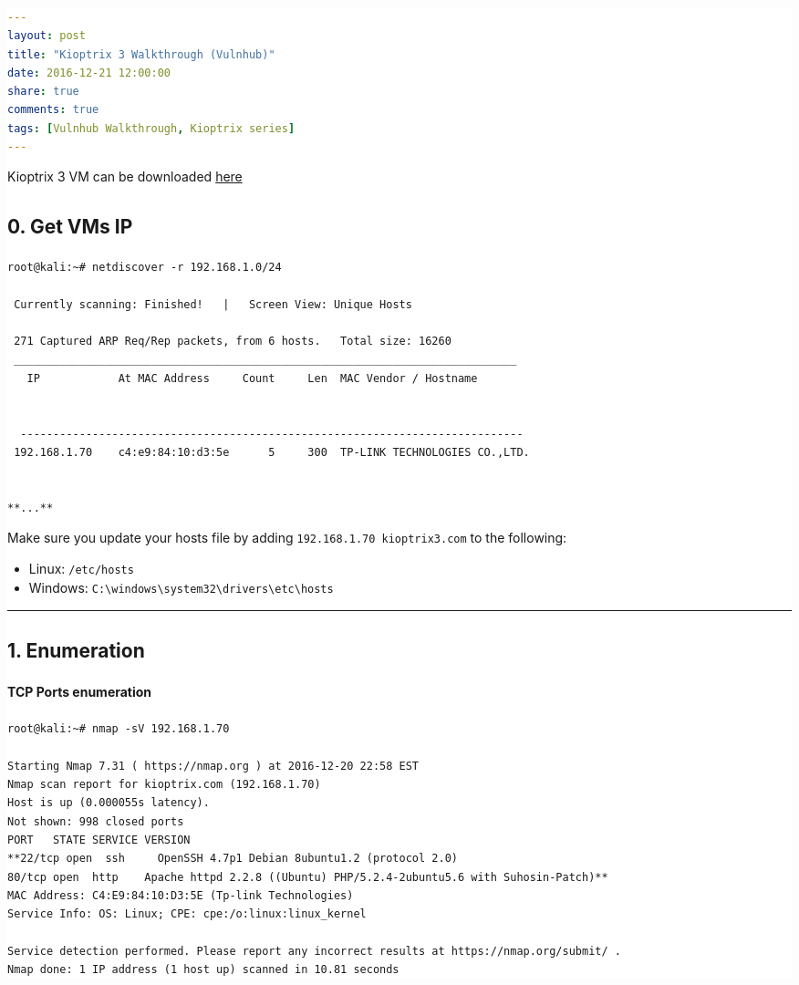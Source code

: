 ```yaml
---
layout: post
title: "Kioptrix 3 Walkthrough (Vulnhub)"
date: 2016-12-21 12:00:00
share: true
comments: true
tags: [Vulnhub Walkthrough, Kioptrix series]
---
```


Kioptrix 3 VM can be downloaded [here](https://www.vulnhub.com/entry/kioptrix-level-12-3,24/)  

## 0\. Get VMs IP

```console
root@kali:~# netdiscover -r 192.168.1.0/24  
  
 Currently scanning: Finished!   |   Screen View: Unique Hosts  
  
 271 Captured ARP Req/Rep packets, from 6 hosts.   Total size: 16260  
 _____________________________________________________________________________  
   IP            At MAC Address     Count     Len  MAC Vendor / Hostname 


  -----------------------------------------------------------------------------  
 192.168.1.70    c4:e9:84:10:d3:5e      5     300  TP-LINK TECHNOLOGIES CO.,LTD. 


**...** 
```
  
Make sure you update your hosts file by adding `192.168.1.70 kioptrix3.com` to the following:  

  * Linux: `/etc/hosts`
  * Windows: `C:\windows\system32\drivers\etc\hosts`
  
_____________________________________________________________________________

## 1\. Enumeration

#### TCP Ports enumeration
```console
root@kali:~# nmap -sV 192.168.1.70  
  
Starting Nmap 7.31 ( https://nmap.org ) at 2016-12-20 22:58 EST  
Nmap scan report for kioptrix.com (192.168.1.70)  
Host is up (0.000055s latency).  
Not shown: 998 closed ports  
PORT   STATE SERVICE VERSION  
**22/tcp open  ssh     OpenSSH 4.7p1 Debian 8ubuntu1.2 (protocol 2.0)  
80/tcp open  http    Apache httpd 2.2.8 ((Ubuntu) PHP/5.2.4-2ubuntu5.6 with Suhosin-Patch)**  
MAC Address: C4:E9:84:10:D3:5E (Tp-link Technologies)  
Service Info: OS: Linux; CPE: cpe:/o:linux:linux_kernel  
  
Service detection performed. Please report any incorrect results at https://nmap.org/submit/ .  
Nmap done: 1 IP address (1 host up) scanned in 10.81 seconds  
```
